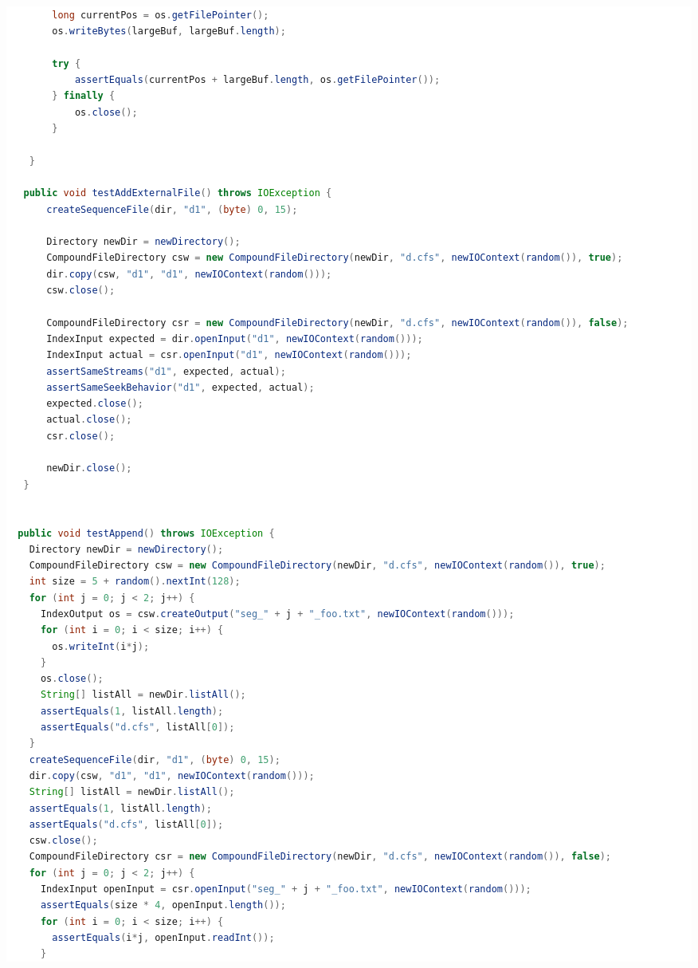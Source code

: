 ```java
        long currentPos = os.getFilePointer();
        os.writeBytes(largeBuf, largeBuf.length);

        try {
            assertEquals(currentPos + largeBuf.length, os.getFilePointer());
        } finally {
            os.close();
        }

    }
    
   public void testAddExternalFile() throws IOException {
       createSequenceFile(dir, "d1", (byte) 0, 15);

       Directory newDir = newDirectory();
       CompoundFileDirectory csw = new CompoundFileDirectory(newDir, "d.cfs", newIOContext(random()), true);
       dir.copy(csw, "d1", "d1", newIOContext(random()));
       csw.close();

       CompoundFileDirectory csr = new CompoundFileDirectory(newDir, "d.cfs", newIOContext(random()), false);
       IndexInput expected = dir.openInput("d1", newIOContext(random()));
       IndexInput actual = csr.openInput("d1", newIOContext(random()));
       assertSameStreams("d1", expected, actual);
       assertSameSeekBehavior("d1", expected, actual);
       expected.close();
       actual.close();
       csr.close();
       
       newDir.close();
   }
   
   
  public void testAppend() throws IOException {
    Directory newDir = newDirectory();
    CompoundFileDirectory csw = new CompoundFileDirectory(newDir, "d.cfs", newIOContext(random()), true);
    int size = 5 + random().nextInt(128);
    for (int j = 0; j < 2; j++) {
      IndexOutput os = csw.createOutput("seg_" + j + "_foo.txt", newIOContext(random()));
      for (int i = 0; i < size; i++) {
        os.writeInt(i*j);
      }
      os.close();
      String[] listAll = newDir.listAll();
      assertEquals(1, listAll.length);
      assertEquals("d.cfs", listAll[0]);
    }
    createSequenceFile(dir, "d1", (byte) 0, 15);
    dir.copy(csw, "d1", "d1", newIOContext(random()));
    String[] listAll = newDir.listAll();
    assertEquals(1, listAll.length);
    assertEquals("d.cfs", listAll[0]);
    csw.close();
    CompoundFileDirectory csr = new CompoundFileDirectory(newDir, "d.cfs", newIOContext(random()), false);
    for (int j = 0; j < 2; j++) {
      IndexInput openInput = csr.openInput("seg_" + j + "_foo.txt", newIOContext(random()));
      assertEquals(size * 4, openInput.length());
      for (int i = 0; i < size; i++) {
        assertEquals(i*j, openInput.readInt());
      }
```
